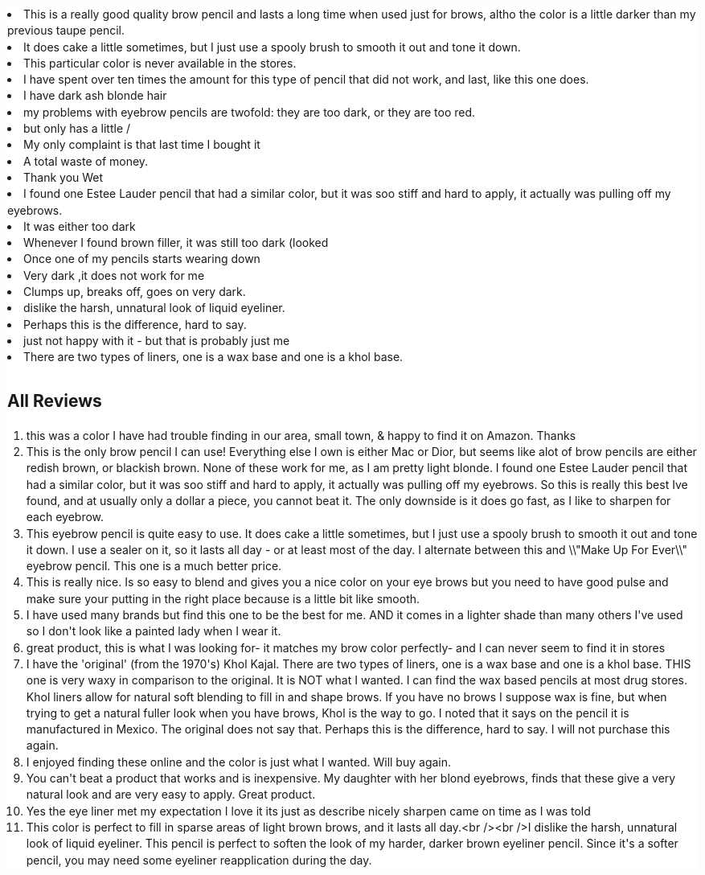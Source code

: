 <li> This is a really good quality brow pencil and lasts a long time when used just for brows, altho the color is a little darker than my previous taupe pencil.  </li>
<li> It does cake a little sometimes, but I just use a spooly brush to smooth it out and tone it down.  </li>
<li> This particular color is never available in the stores.</li>
<li> I have spent over ten times the amount for this type of pencil that did not work, and last, like this one does.  </li>
<li> I have dark ash blonde hair</li>
<li> my problems with eyebrow pencils are twofold: they are too dark, or they are too red.</li>
<li> but only has a little /</li>
<li> My only complaint is that last time I bought it</li>
<li> A total waste of money.</li>
<li> Thank you Wet</li>
<li> I found one Estee Lauder pencil that had a similar color, but it was soo stiff and hard to apply, it actually was pulling off my eyebrows.  </li>
<li> It was either too dark</li>
<li> Whenever I found brown filler, it was still too dark (looked</li>
<li> Once one of my pencils starts wearing down</li>
<li> Very dark ,it does not work for me</li>
<li> Clumps up, breaks off, goes on very dark.</li>
<li> dislike the harsh, unnatural look of liquid eyeliner.</li>
<li> Perhaps this is the difference, hard to say.  </li>
<li> just not happy with it - but that is probably just me</li>
<li> There are two types of liners, one is a wax base and one is a khol base.  </li>
</ol>

<h2>All Reviews</h2>

<ol>
    <li> this was a color I have had trouble finding  in our area, small town, &amp; happy to find it on Amazon. Thanks</li>
    <li> This is the only brow pencil I can use! Everything else I own is either Mac or Dior, but seems like alot of brow pencils are either redish brown, or blackish brown.  None of these work for me, as I am pretty light blonde.  I found one Estee Lauder pencil that had a similar color, but it was soo stiff and hard to apply, it actually was pulling off my eyebrows.  So this is really this best Ive found, and at usually only a dollar a piece, you cannot beat it.  The only downside is it does go fast, as I like to sharpen for each eyebrow.</li>
    <li> This eyebrow pencil is quite easy to use.  It does cake a little sometimes, but I just use a spooly brush to smooth it out and tone it down.  I use a sealer on it, so it lasts all day - or at least most of the day.  I alternate between this and \\&quot;Make Up For Ever\\&quot; eyebrow pencil.  This one is a much better price.</li>
    <li> This is really nice. Is so easy to blend and gives you a nice color on your eye brows but you need to have good pulse and make sure your putting in the right place because is a little bit like smooth.</li>
    <li> I have used many brands but find this one to be the best for me. AND it comes in a lighter shade than many others I&#x27;ve used so I don&#x27;t look like a painted lady when I wear it.</li>
    <li> great product, this is what I was looking for- it matches my brow color perfectly- and I can never seem to find it in stores</li>
    <li> I have the &#x27;original&#x27; (from the 1970&#x27;s) Khol Kajal.  There are two types of liners, one is a wax base and one is a khol base.  THIS one is very waxy in comparison to the original.  It is NOT what I wanted.  I can find the wax based pencils at most drug stores.  Khol liners allow for natural soft blending to fill in and shape brows.  If you have no brows I suppose wax is fine, but when trying to get a natural fuller look when you have brows, Khol is the way to go.  I noted that it says on the pencil it is manufactured in Mexico.  The original does not say that.  Perhaps this is the difference, hard to say.  I will not purchase this again.</li>
    <li> I enjoyed finding these online and the color is just what I wanted. Will buy again.</li>
    <li> You can&#x27;t beat a product that works and is inexpensive. My daughter with her blond eyebrows, finds that these give a very natural look and are very easy to apply. Great product.</li>
    <li> Yes the eye liner met my expectation I love it its just as describe nicely sharpen came on time as I was told</li>
    <li> This color is perfect to fill in sparse areas of light brown brows, and it lasts all day.&lt;br /&gt;&lt;br /&gt;I dislike the harsh, unnatural look of liquid eyeliner. This pencil is perfect to soften the look of my harder, darker brown eyeliner pencil.  Since it&#x27;s a softer pencil, you may need some eyeliner reapplication during the day.</li>